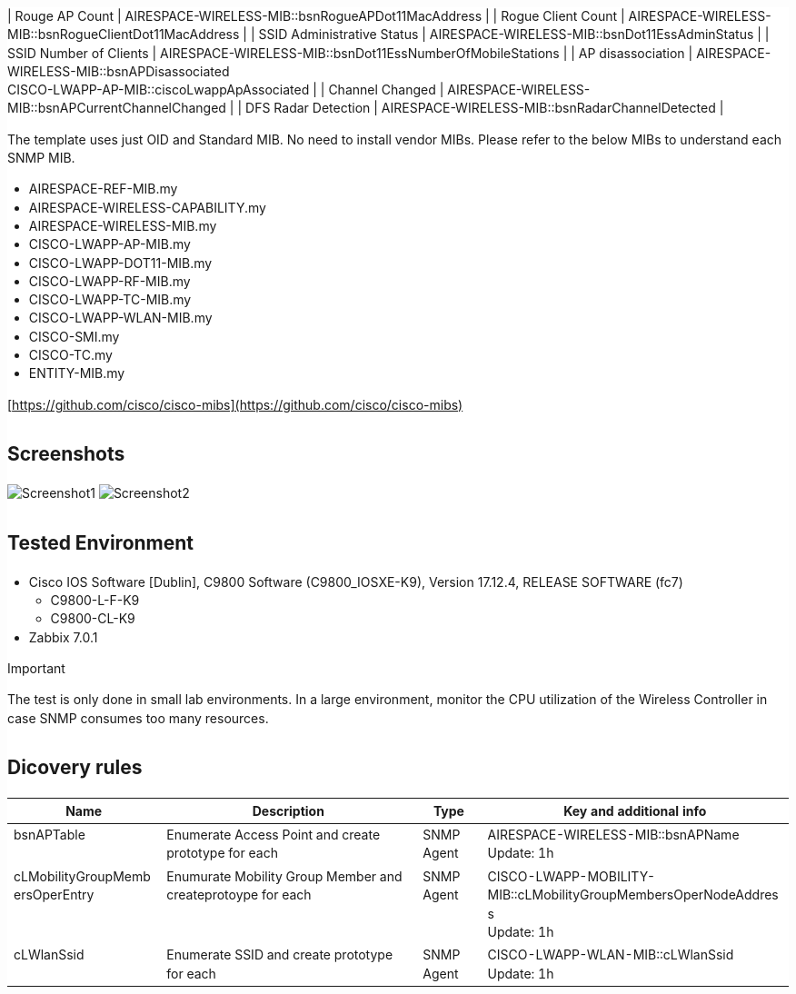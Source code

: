 | Rouge AP Count                       | AIRESPACE-WIRELESS-MIB::bsnRogueAPDot11MacAddress                                                |
| Rogue Client Count                   | AIRESPACE-WIRELESS-MIB::bsnRogueClientDot11MacAddress                                            |
| SSID Administrative Status           | AIRESPACE-WIRELESS-MIB::bsnDot11EssAdminStatus                                                   |
| SSID Number of Clients               | AIRESPACE-WIRELESS-MIB::bsnDot11EssNumberOfMobileStations                                        |
| AP disassociation                    | AIRESPACE-WIRELESS-MIB::bsnAPDisassociated<br>CISCO-LWAPP-AP-MIB::ciscoLwappApAssociated         |
| Channel Changed                      | AIRESPACE-WIRELESS-MIB::bsnAPCurrentChannelChanged                                               |
| DFS Radar Detection                  | AIRESPACE-WIRELESS-MIB::bsnRadarChannelDetected                                                  |

The template uses just OID and Standard MIB. No need to install vendor MIBs. Please refer to the below MIBs to understand each SNMP MIB.
- AIRESPACE-REF-MIB.my
- AIRESPACE-WIRELESS-CAPABILITY.my
- AIRESPACE-WIRELESS-MIB.my
- CISCO-LWAPP-AP-MIB.my
- CISCO-LWAPP-DOT11-MIB.my
- CISCO-LWAPP-RF-MIB.my
- CISCO-LWAPP-TC-MIB.my
- CISCO-LWAPP-WLAN-MIB.my
- CISCO-SMI.my
- CISCO-TC.my
- ENTITY-MIB.my

[https://github.com/cisco/cisco-mibs](https://github.com/cisco/cisco-mibs)


## Screenshots
![Screenshot1](https://qiita-image-store.s3.ap-northeast-1.amazonaws.com/0/385067/4dd37fb6-fc9d-7e33-23aa-9928b1c4a85b.png)
![Screenshot2](https://qiita-image-store.s3.ap-northeast-1.amazonaws.com/0/385067/fdc40126-9b34-8200-5ac5-6ea7dad9ecd6.png)


## Tested Environment
- Cisco IOS Software [Dublin], C9800 Software (C9800_IOSXE-K9), Version 17.12.4, RELEASE SOFTWARE (fc7)
  - C9800-L-F-K9
  - C9800-CL-K9
- Zabbix 7.0.1

> [!IMPORTANT]
The test is only done in small lab environments. In a large environment, monitor the CPU utilization of the Wireless Controller in case SNMP consumes too many resources.


## Dicovery rules
| Name | Description | Type | Key and additional info |
| ------- | -------| -------| -------|
| bsnAPTable | Enumerate Access Point and create prototype for each | SNMP Agent | AIRESPACE-WIRELESS-MIB::bsnAPName <br>Update: 1h|
| cLMobilityGroupMembersOperEntry | Enumurate Mobility Group Member and createprotoype for each | SNMP Agent | CISCO-LWAPP-MOBILITY-MIB::cLMobilityGroupMembersOperNodeAddress <br>Update: 1h|
| cLWlanSsid | Enumerate SSID and create prototype for each | SNMP Agent | CISCO-LWAPP-WLAN-MIB::cLWlanSsid <br>Update: 1h |


[^1]: Embedded Wireless Controller (EWC) does not support SNMP and does not implement the SNMP MIBs of Cisco Catalyst 9800 Series Wireless Controllers, although EWC might respond to some of the object identifiers (OIDs). [Configuration guide](https://www.cisco.com/c/en/us/td/docs/wireless/controller/ewc/17-6/config-guide/ewc_cg_17_6/new_configuration_model.html)
[^2]: trigger is disabled as default